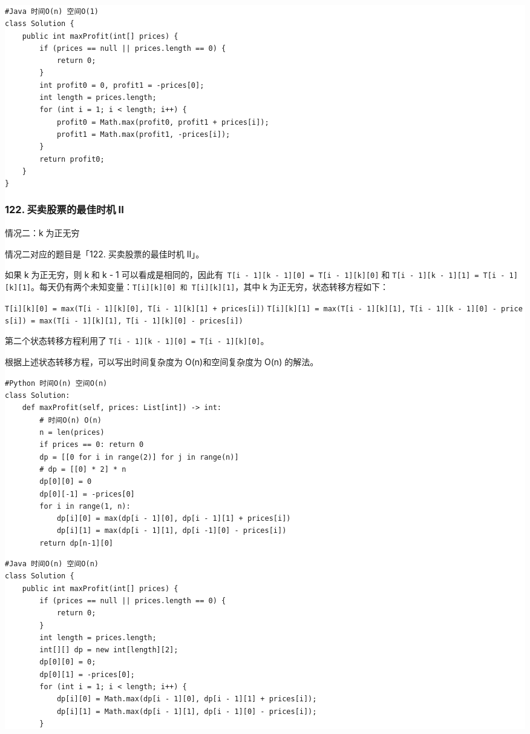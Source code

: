 ```
#Java 时间O(n) 空间O(1)
class Solution {
    public int maxProfit(int[] prices) {
        if (prices == null || prices.length == 0) {
            return 0;
        }
        int profit0 = 0, profit1 = -prices[0];
        int length = prices.length;
        for (int i = 1; i < length; i++) {
            profit0 = Math.max(profit0, profit1 + prices[i]);
            profit1 = Math.max(profit1, -prices[i]);
        }
        return profit0;
    }
}
```



### 122. 买卖股票的最佳时机 II

情况二：k 为正无穷

情况二对应的题目是「122. 买卖股票的最佳时机 II」。

如果 k 为正无穷，则 k 和 k - 1 可以看成是相同的，因此有` T[i - 1][k - 1][0] = T[i - 1][k][0]` 和 `T[i - 1][k - 1][1] = T[i - 1][k][1]`。每天仍有两个未知变量：`T[i][k][0] 和 T[i][k][1]`，其中 k 为正无穷，状态转移方程如下：

`T[i][k][0] = max(T[i - 1][k][0], T[i - 1][k][1] + prices[i])`
`T[i][k][1] = max(T[i - 1][k][1], T[i - 1][k - 1][0] - prices[i]) = max(T[i - 1][k][1], T[i - 1][k][0] - prices[i])`

第二个状态转移方程利用了 `T[i - 1][k - 1][0] = T[i - 1][k][0]`。

根据上述状态转移方程，可以写出时间复杂度为 O(n)和空间复杂度为 O(n) 的解法。

```
#Python 时间O(n) 空间O(n)
class Solution:
    def maxProfit(self, prices: List[int]) -> int:
        # 时间O(n) O(n)
        n = len(prices)
        if prices == 0: return 0
        dp = [[0 for i in range(2)] for j in range(n)]
        # dp = [[0] * 2] * n
        dp[0][0] = 0
        dp[0][-1] = -prices[0]
        for i in range(1, n):
            dp[i][0] = max(dp[i - 1][0], dp[i - 1][1] + prices[i])
            dp[i][1] = max(dp[i - 1][1], dp[i -1][0] - prices[i])
        return dp[n-1][0]
```

```
#Java 时间O(n) 空间O(n)
class Solution {
    public int maxProfit(int[] prices) {
        if (prices == null || prices.length == 0) {
            return 0;
        }
        int length = prices.length;
        int[][] dp = new int[length][2];
        dp[0][0] = 0;
        dp[0][1] = -prices[0];
        for (int i = 1; i < length; i++) {
            dp[i][0] = Math.max(dp[i - 1][0], dp[i - 1][1] + prices[i]);
            dp[i][1] = Math.max(dp[i - 1][1], dp[i - 1][0] - prices[i]);
        }
```